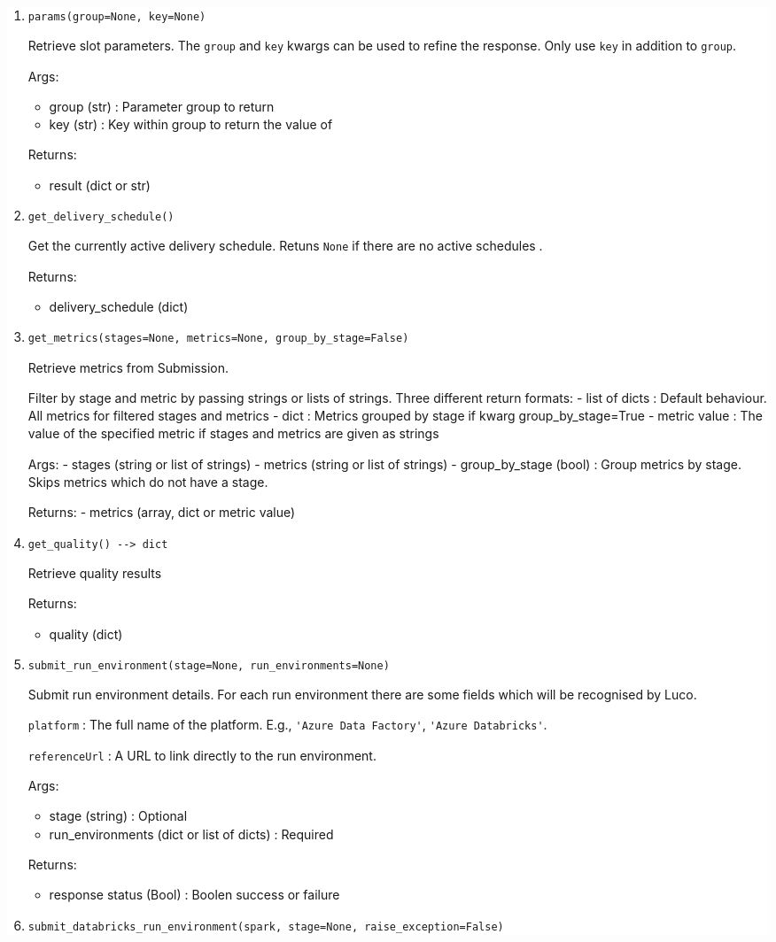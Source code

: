 1) `params(group=None, key=None)`

    Retrieve slot parameters. The `group` and `key` kwargs can be used to refine the response. Only use `key` in addition to `group`.

    Args:
    - group (str) : Parameter group to return
    - key (str) : Key within group to return the value of

    Returns:
    - result (dict or str)

2) `get_delivery_schedule()`

    Get the currently active delivery schedule. Retuns `None` if there are no active schedules .

    Returns:
    - delivery_schedule (dict)

3) `get_metrics(stages=None, metrics=None, group_by_stage=False)`

    Retrieve metrics from Submission.
    
    Filter by stage and metric by passing strings or lists of strings.
    Three different return formats:
        - list of dicts : Default behaviour. All metrics for filtered stages and metrics
        - dict : Metrics grouped by stage if kwarg group_by_stage=True
        - metric value : The value of the specified metric if stages and metrics are given as strings

    Args:
        - stages (string or list of strings)
        - metrics (string or list of strings)
        - group_by_stage (bool) : Group metrics by stage. Skips metrics which do not have a stage.

    Returns:
        - metrics (array, dict or metric value)

4) `get_quality() --> dict`

    Retrieve quality results

    Returns:
    - quality (dict)

5) `submit_run_environment(stage=None, run_environments=None)`

    Submit run environment details. For each run environment there are some fields which will be recognised by Luco.

    `platform` : The full name of the platform. E.g., `'Azure Data Factory'`, `'Azure Databricks'`.

    `referenceUrl` : A URL to link directly to the run environment. 

    Args:
    - stage (string) : Optional
    - run_environments (dict or list of dicts) : Required

    Returns:
    - response status (Bool) : Boolen success or failure

6) `submit_databricks_run_environment(spark, stage=None, raise_exception=False)`
